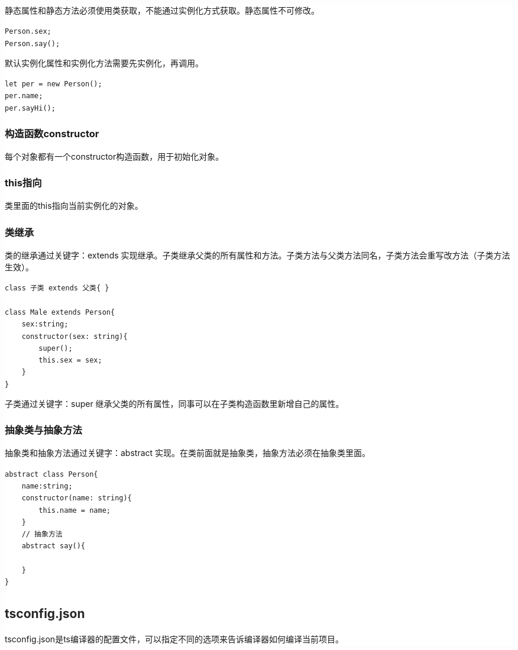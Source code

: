 静态属性和静态方法必须使用类获取，不能通过实例化方式获取。静态属性不可修改。

```plain
Person.sex;
Person.say();
```

默认实例化属性和实例化方法需要先实例化，再调用。

```plain
let per = new Person();
per.name;
per.sayHi();
```

### 构造函数constructor
每个对象都有一个constructor构造函数，用于初始化对象。

### this指向
类里面的this指向当前实例化的对象。

### 类继承
类的继承通过关键字：extends 实现继承。子类继承父类的所有属性和方法。子类方法与父类方法同名，子类方法会重写改方法（子类方法生效）。

```plain
class 子类 extends 父类{ }

class Male extends Person{ 
    sex:string;
    constructor(sex: string){
        super();
        this.sex = sex;
    }
}
```

子类通过关键字：super 继承父类的所有属性，同事可以在子类构造函数里新增自己的属性。

### 抽象类与抽象方法
抽象类和抽象方法通过关键字：abstract 实现。在类前面就是抽象类，抽象方法必须在抽象类里面。

```plain
abstract class Person{
    name:string;
    constructor(name: string){
        this.name = name;
    }
    // 抽象方法
    abstract say(){
    
    }
}
```

## **<font style="color:rgb(38, 38, 38);">tsconfig.json</font>**
tsconfig.json是ts编译器的配置文件，可以指定不同的选项来告诉编译器如何编译当前项目。
